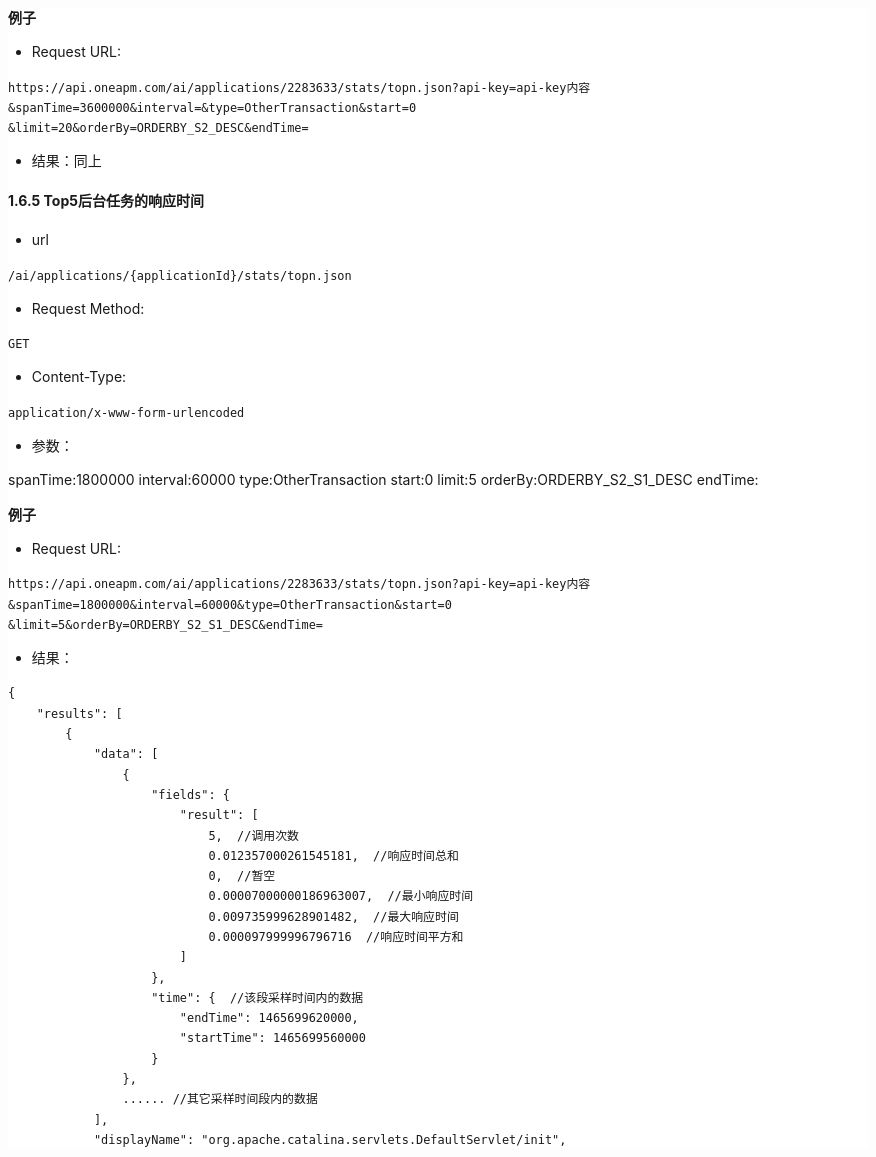 **例子**

+ Request URL:

```
https://api.oneapm.com/ai/applications/2283633/stats/topn.json?api-key=api-key内容
&spanTime=3600000&interval=&type=OtherTransaction&start=0
&limit=20&orderBy=ORDERBY_S2_DESC&endTime=
```

+ 结果：同上

#### 1.6.5 Top5后台任务的响应时间

+ url

`/ai/applications/{applicationId}/stats/topn.json`

+ Request Method:

`GET`

+ Content-Type:

`application/x-www-form-urlencoded`

+ 参数：

spanTime:1800000
interval:60000
type:OtherTransaction
start:0
limit:5
orderBy:ORDERBY_S2_S1_DESC
endTime:

**例子**

+ Request URL:

```
https://api.oneapm.com/ai/applications/2283633/stats/topn.json?api-key=api-key内容
&spanTime=1800000&interval=60000&type=OtherTransaction&start=0
&limit=5&orderBy=ORDERBY_S2_S1_DESC&endTime=
```

+ 结果：

```
{
    "results": [
        {
            "data": [
                {
                    "fields": {
                        "result": [
                            5,  //调用次数
                            0.012357000261545181,  //响应时间总和
                            0,  //暂空
                            0.00007000000186963007,  //最小响应时间
                            0.009735999628901482,  //最大响应时间
                            0.000097999996796716  //响应时间平方和
                        ]
                    },
                    "time": {  //该段采样时间内的数据
                        "endTime": 1465699620000,
                        "startTime": 1465699560000
                    }
                },
                ...... //其它采样时间段内的数据
            ],
            "displayName": "org.apache.catalina.servlets.DefaultServlet/init",
```